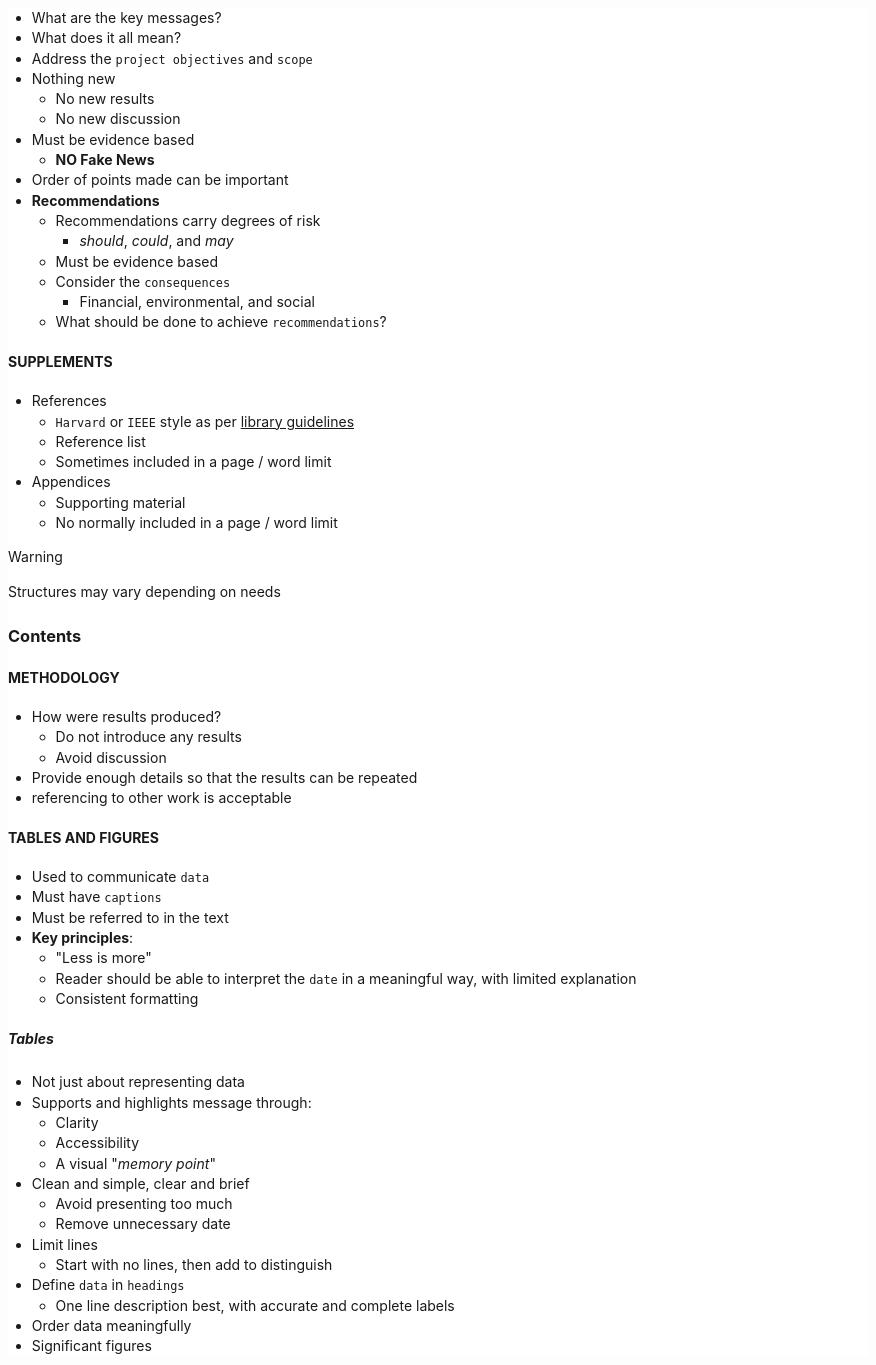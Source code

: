   * What are the key messages?
  * What does it all mean?
  * Address the `project objectives` and `scope`
  * Nothing new
    * No new results
    * No new discussion
  * Must be evidence based
    * __NO Fake News__
  * Order of points made can be important
* __Recommendations__
  * Recommendations carry degrees of risk
    * _should_, _could_, and _may_
  * Must be evidence based
  * Consider the `consequences`
    * Financial, environmental, and social
  * What should be done to achieve `recommendations`?

#### SUPPLEMENTS

* References
  * `Harvard` or `IEEE` style as per [library guidelines](./w3-referencing.md)
  * Reference list 
  * Sometimes included in a page / word limit
* Appendices
  * Supporting material
  * No normally included in a page / word limit 

> [!WARNING]
> Structures may vary depending on needs

### Contents

#### METHODOLOGY

* How were results produced?
  * Do not introduce any results
  * Avoid discussion
* Provide enough details so that the results can be repeated
* referencing to other work is acceptable

#### TABLES AND FIGURES

* Used to communicate `data`
* Must have `captions`
* Must be referred to in the text
* __Key principles__:
  * "Less is more"
  * Reader should be able to interpret the `date` in a meaningful way, with limited explanation
  * Consistent formatting

##### Tables

* Not just about representing data
* Supports and highlights message through:
  * Clarity
  * Accessibility
  * A visual "_memory point_"
* Clean and simple, clear and brief
  * Avoid presenting too much
  * Remove unnecessary date
* Limit lines
  * Start with no lines, then add to distinguish
* Define `data` in `headings`
  * One line description best, with accurate and complete labels
* Order data meaningfully
* Significant figures